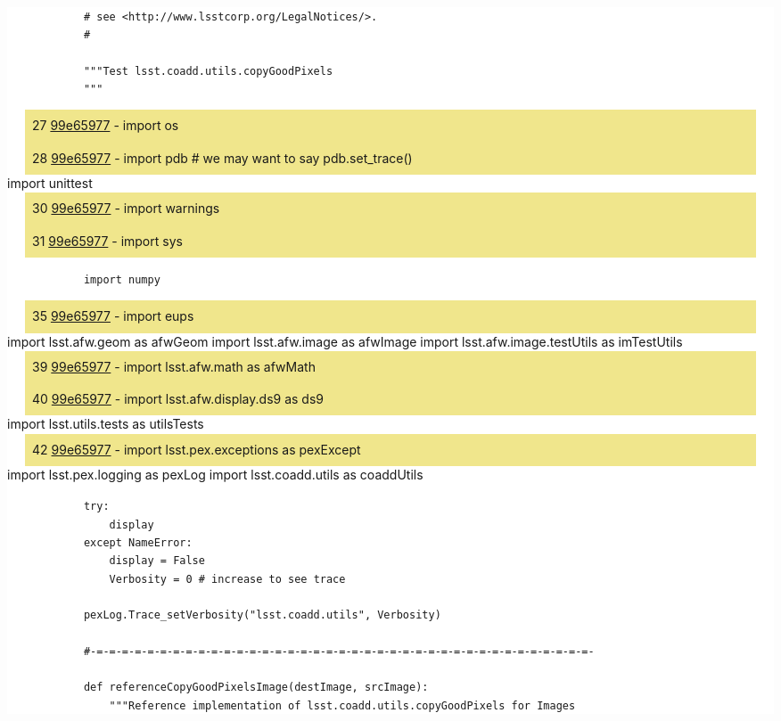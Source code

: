                 # see <http://www.lsstcorp.org/LegalNotices/>.
                #
                
                """Test lsst.coadd.utils.copyGoodPixels
                """
<div style="background-color:Khaki; margin-left: 20px; margin-right: 20px; padding-bottom: 8px; padding-left: 8px; padding-right: 8px; padding-top: 8px;">
27   <a href="#99e65977">99e65977</a> - import os</div>
<div style="background-color:Khaki; margin-left: 20px; margin-right: 20px; padding-bottom: 8px; padding-left: 8px; padding-right: 8px; padding-top: 8px;">
28   <a href="#99e65977">99e65977</a> - import pdb # we may want to say pdb.set_trace()</div>
                import unittest
<div style="background-color:Khaki; margin-left: 20px; margin-right: 20px; padding-bottom: 8px; padding-left: 8px; padding-right: 8px; padding-top: 8px;">
30   <a href="#99e65977">99e65977</a> - import warnings</div>
<div style="background-color:Khaki; margin-left: 20px; margin-right: 20px; padding-bottom: 8px; padding-left: 8px; padding-right: 8px; padding-top: 8px;">
31   <a href="#99e65977">99e65977</a> - import sys</div>
                
                import numpy
                
<div style="background-color:Khaki; margin-left: 20px; margin-right: 20px; padding-bottom: 8px; padding-left: 8px; padding-right: 8px; padding-top: 8px;">
35   <a href="#99e65977">99e65977</a> - import eups</div>
                import lsst.afw.geom as afwGeom
                import lsst.afw.image as afwImage
                import lsst.afw.image.testUtils as imTestUtils
<div style="background-color:Khaki; margin-left: 20px; margin-right: 20px; padding-bottom: 8px; padding-left: 8px; padding-right: 8px; padding-top: 8px;">
39   <a href="#99e65977">99e65977</a> - import lsst.afw.math as afwMath</div>
<div style="background-color:Khaki; margin-left: 20px; margin-right: 20px; padding-bottom: 8px; padding-left: 8px; padding-right: 8px; padding-top: 8px;">
40   <a href="#99e65977">99e65977</a> - import lsst.afw.display.ds9 as ds9</div>
                import lsst.utils.tests as utilsTests
<div style="background-color:Khaki; margin-left: 20px; margin-right: 20px; padding-bottom: 8px; padding-left: 8px; padding-right: 8px; padding-top: 8px;">
42   <a href="#99e65977">99e65977</a> - import lsst.pex.exceptions as pexExcept</div>
                import lsst.pex.logging as pexLog
                import lsst.coadd.utils as coaddUtils
                
                try:
                    display
                except NameError:
                    display = False
                    Verbosity = 0 # increase to see trace
                
                pexLog.Trace_setVerbosity("lsst.coadd.utils", Verbosity)
                    
                #-=-=-=-=-=-=-=-=-=-=-=-=-=-=-=-=-=-=-=-=-=-=-=-=-=-=-=-=-=-=-=-=-=-=-=-=-=-=-=-
                
                def referenceCopyGoodPixelsImage(destImage, srcImage):
                    """Reference implementation of lsst.coadd.utils.copyGoodPixels for Images
                    
